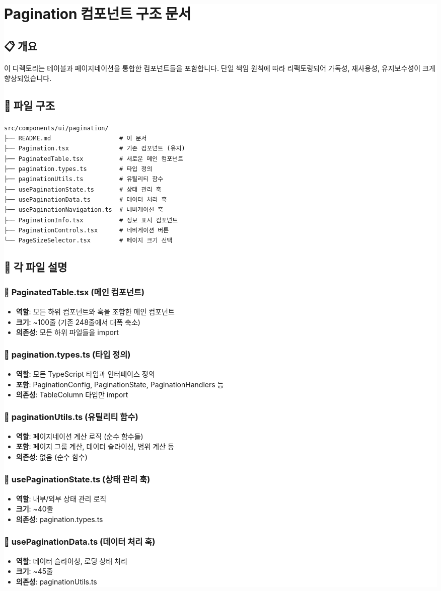 # Pagination 컴포넌트 구조 문서

## 📋 개요

이 디렉토리는 테이블과 페이지네이션을 통합한 컴포넌트들을 포함합니다. 
단일 책임 원칙에 따라 리팩토링되어 가독성, 재사용성, 유지보수성이 크게 향상되었습니다.

## 📁 파일 구조

```
src/components/ui/pagination/
├── README.md                   # 이 문서
├── Pagination.tsx              # 기존 컴포넌트 (유지)
├── PaginatedTable.tsx          # 새로운 메인 컴포넌트
├── pagination.types.ts         # 타입 정의
├── paginationUtils.ts          # 유틸리티 함수
├── usePaginationState.ts       # 상태 관리 훅
├── usePaginationData.ts        # 데이터 처리 훅  
├── usePaginationNavigation.ts  # 네비게이션 훅
├── PaginationInfo.tsx          # 정보 표시 컴포넌트
├── PaginationControls.tsx      # 네비게이션 버튼
└── PageSizeSelector.tsx        # 페이지 크기 선택
```

## 🎯 각 파일 설명

### 📄 **PaginatedTable.tsx** (메인 컴포넌트)
- **역할**: 모든 하위 컴포넌트와 훅을 조합한 메인 컴포넌트
- **크기**: ~100줄 (기존 248줄에서 대폭 축소)
- **의존성**: 모든 하위 파일들을 import

### 📄 **pagination.types.ts** (타입 정의)
- **역할**: 모든 TypeScript 타입과 인터페이스 정의
- **포함**: PaginationConfig, PaginationState, PaginationHandlers 등
- **의존성**: TableColumn 타입만 import

### 📄 **paginationUtils.ts** (유틸리티 함수)
- **역할**: 페이지네이션 계산 로직 (순수 함수들)
- **포함**: 페이지 그룹 계산, 데이터 슬라이싱, 범위 계산 등
- **의존성**: 없음 (순수 함수)

### 📄 **usePaginationState.ts** (상태 관리 훅)
- **역할**: 내부/외부 상태 관리 로직
- **크기**: ~40줄
- **의존성**: pagination.types.ts

### 📄 **usePaginationData.ts** (데이터 처리 훅)
- **역할**: 데이터 슬라이싱, 로딩 상태 처리
- **크기**: ~45줄
- **의존성**: paginationUtils.ts
